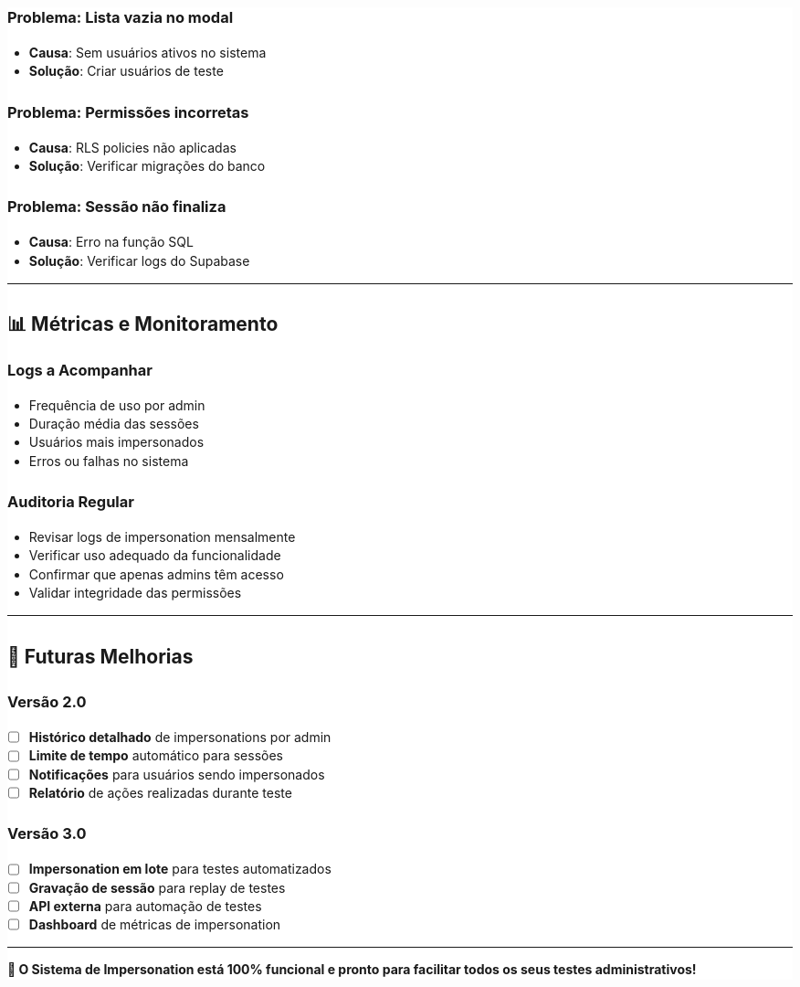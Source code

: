### **Problema: Lista vazia no modal**
- **Causa**: Sem usuários ativos no sistema
- **Solução**: Criar usuários de teste

### **Problema: Permissões incorretas**
- **Causa**: RLS policies não aplicadas
- **Solução**: Verificar migrações do banco

### **Problema: Sessão não finaliza**
- **Causa**: Erro na função SQL
- **Solução**: Verificar logs do Supabase

---

## 📊 **Métricas e Monitoramento**

### **Logs a Acompanhar**
- Frequência de uso por admin
- Duração média das sessões
- Usuários mais impersonados
- Erros ou falhas no sistema

### **Auditoria Regular**
- Revisar logs de impersonation mensalmente
- Verificar uso adequado da funcionalidade
- Confirmar que apenas admins têm acesso
- Validar integridade das permissões

---

## 🔮 **Futuras Melhorias**

### **Versão 2.0**
- [ ] **Histórico detalhado** de impersonations por admin
- [ ] **Limite de tempo** automático para sessões
- [ ] **Notificações** para usuários sendo impersonados
- [ ] **Relatório** de ações realizadas durante teste

### **Versão 3.0**
- [ ] **Impersonation em lote** para testes automatizados
- [ ] **Gravação de sessão** para replay de testes
- [ ] **API externa** para automação de testes
- [ ] **Dashboard** de métricas de impersonation

---

**🎉 O Sistema de Impersonation está 100% funcional e pronto para facilitar todos os seus testes administrativos!** 